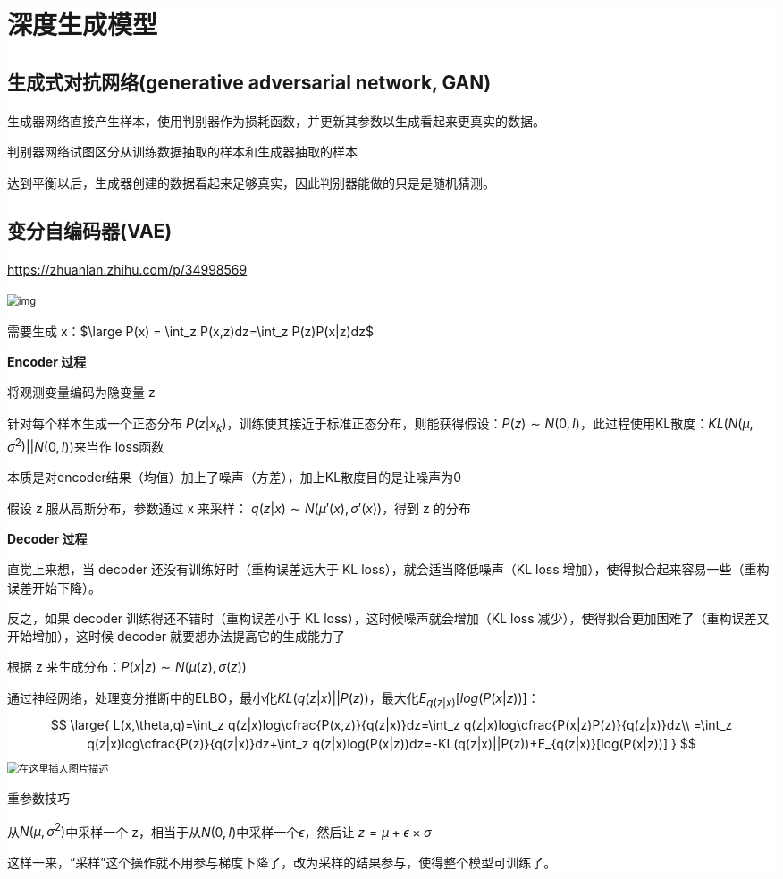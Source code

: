 

# 深度生成模型

## 生成式对抗网络(generative adversarial network, GAN)

生成器网络直接产生样本，使用判别器作为损耗函数，并更新其参数以生成看起来更真实的数据。

判别器网络试图区分从训练数据抽取的样本和生成器抽取的样本

达到平衡以后，生成器创建的数据看起来足够真实，因此判别器能做的只是是随机猜测。





## 变分自编码器(VAE)

https://zhuanlan.zhihu.com/p/34998569

<img src="http://mdimg.sofice.top/202112111328137.jpg" alt="img" style="zoom:80%;" />

需要生成 x：$\large P(x) = \int_z P(x,z)dz=\int_z P(z)P(x|z)dz$



**Encoder 过程**

将观测变量编码为隐变量 z

针对每个样本生成一个正态分布 $P(z|x_k)$，训练使其接近于标准正态分布，则能获得假设：$P(z)\sim N(0,I)$，此过程使用KL散度：$KL(N(\mu,\sigma^2)||N(0,I))$来当作 loss函数

本质是对encoder结果（均值）加上了噪声（方差），加上KL散度目的是让噪声为0

假设 z 服从高斯分布，参数通过 x 来采样： $q(z|x) \sim N(\mu'(x),\sigma'(x))$，得到 z 的分布

**Decoder 过程**

直觉上来想，当 decoder 还没有训练好时（重构误差远大于 KL loss），就会适当降低噪声（KL loss 增加），使得拟合起来容易一些（重构误差开始下降）。


反之，如果 decoder 训练得还不错时（重构误差小于 KL loss），这时候噪声就会增加（KL loss 减少），使得拟合更加困难了（重构误差又开始增加），这时候 decoder 就要想办法提高它的生成能力了

根据 z 来生成分布：$P(x|z) \sim N(\mu(z),\sigma(z))$



通过神经网络，处理变分推断中的ELBO，最小化$KL(q(z|x)||P(z))$，最大化$E_{q(z|x)}[log(P(x|z))]$：
$$
\large{
L(x,\theta,q)=\int_z q(z|x)log\cfrac{P(x,z)}{q(z|x)}dz=\int_z q(z|x)log\cfrac{P(x|z)P(z)}{q(z|x)}dz\\
=\int_z q(z|x)log\cfrac{P(z)}{q(z|x)}dz+\int_z q(z|x)log(P(x|z))dz=-KL(q(z|x)||P(z))+E_{q(z|x)}[log(P(x|z))]
}
$$
<img src="http://mdimg.sofice.top/202112111328677.png" alt="在这里插入图片描述" style="zoom:80%;" />

重参数技巧

从$N(\mu,\sigma^2)$中采样一个 z，相当于从$N(0,I)$中采样一个$\epsilon$，然后让 $z=\mu+\epsilon\times\sigma$

这样一来，“采样”这个操作就不用参与梯度下降了，改为采样的结果参与，使得整个模型可训练了。





